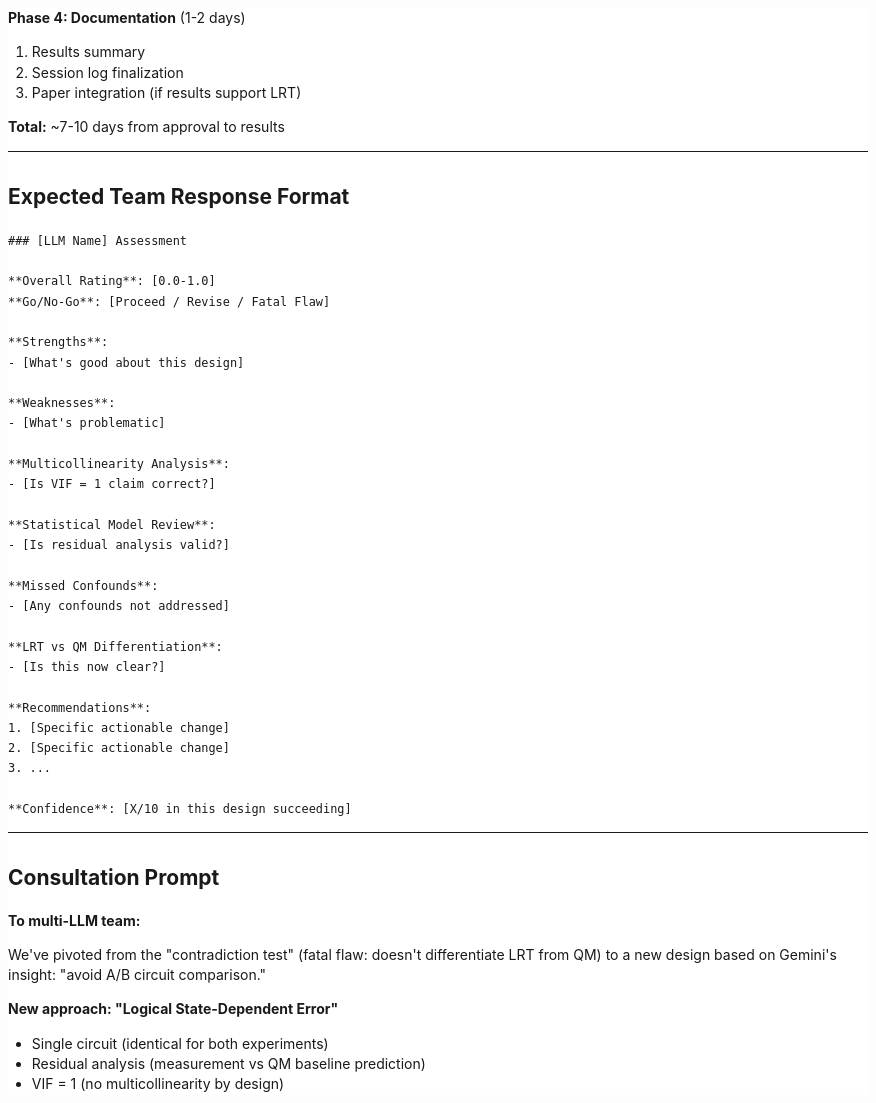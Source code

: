 **Phase 4: Documentation** (1-2 days)
1. Results summary
2. Session log finalization
3. Paper integration (if results support LRT)

**Total:** ~7-10 days from approval to results

---

## Expected Team Response Format

```
### [LLM Name] Assessment

**Overall Rating**: [0.0-1.0]
**Go/No-Go**: [Proceed / Revise / Fatal Flaw]

**Strengths**:
- [What's good about this design]

**Weaknesses**:
- [What's problematic]

**Multicollinearity Analysis**:
- [Is VIF = 1 claim correct?]

**Statistical Model Review**:
- [Is residual analysis valid?]

**Missed Confounds**:
- [Any confounds not addressed]

**LRT vs QM Differentiation**:
- [Is this now clear?]

**Recommendations**:
1. [Specific actionable change]
2. [Specific actionable change]
3. ...

**Confidence**: [X/10 in this design succeeding]
```

---

## Consultation Prompt

**To multi-LLM team:**

We've pivoted from the "contradiction test" (fatal flaw: doesn't differentiate LRT from QM) to a new design based on Gemini's insight: "avoid A/B circuit comparison."

**New approach: "Logical State-Dependent Error"**
- Single circuit (identical for both experiments)
- Residual analysis (measurement vs QM baseline prediction)
- VIF = 1 (no multicollinearity by design)
